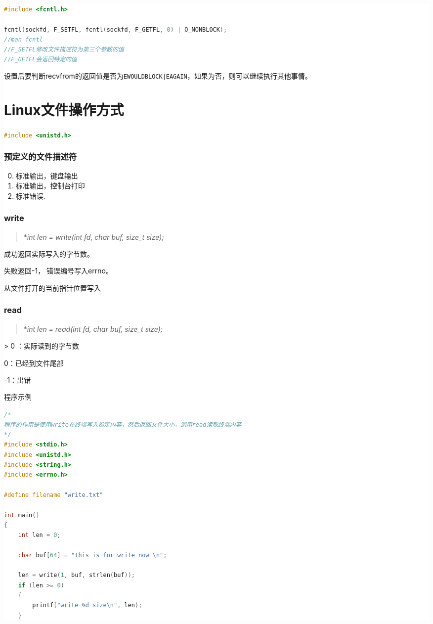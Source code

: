 ```c
#include <fcntl.h>

fcntl(sockfd, F_SETFL, fcntl(sockfd, F_GETFL, 0) | O_NONBLOCK);
//man fcntl
//F_SETFL修改文件描述符为第三个参数的值
//F_GETFL会返回特定的值
```

设置后要判断recvfrom的返回值是否为`EWOULDBLOCK|EAGAIN`，如果为否，则可以继续执行其他事情。


# Linux文件操作方式

```c
#include <unistd.h>
```



### 预定义的文件描述符

0. 标准输出，键盘输出
1. 标准输出，控制台打印
2. 标准错误.

### write

> **int len = write(int fd, char *buf, size_t size);**

成功返回实际写入的字节数。

失败返回-1， 错误编号写入errno。

从文件打开的当前指针位置写入

### read

> **int len = read(int fd, char *buf, size_t size);**

\> 0 ：实际读到的字节数

0：已经到文件尾部

-1：出错

程序示例

```c
/*
程序的作用是使用write在终端写入指定内容，然后返回文件大小，调用read读取终端内容
*/
#include <stdio.h>
#include <unistd.h>
#include <string.h>
#include <errno.h>

#define filename "write.txt"

int main()
{
	int len = 0;

	char buf[64] = "this is for write now \n";

	len = write(1, buf, strlen(buf));
	if (len >= 0)
	{
		printf("write %d size\n", len);
	}
```